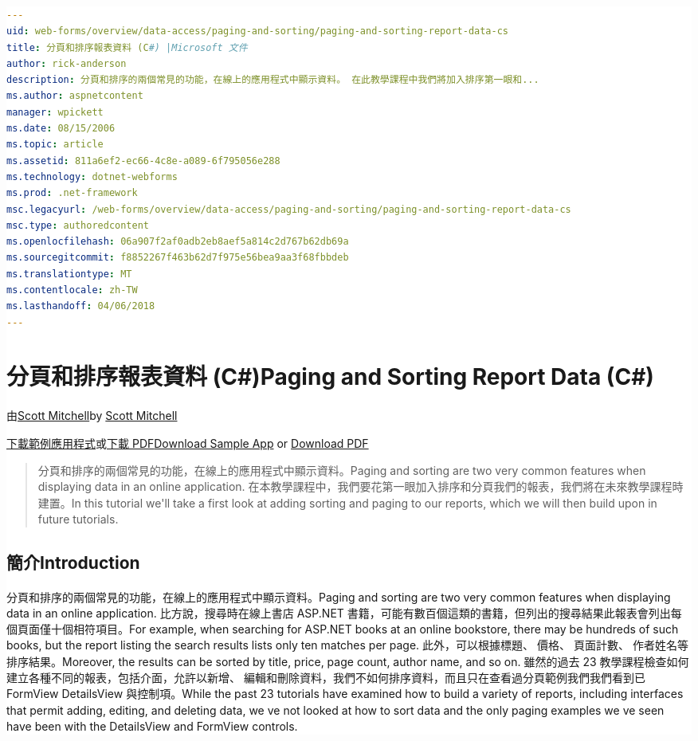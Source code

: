 ```yaml
---
uid: web-forms/overview/data-access/paging-and-sorting/paging-and-sorting-report-data-cs
title: 分頁和排序報表資料 (C#) |Microsoft 文件
author: rick-anderson
description: 分頁和排序的兩個常見的功能，在線上的應用程式中顯示資料。 在此教學課程中我們將加入排序第一眼和...
ms.author: aspnetcontent
manager: wpickett
ms.date: 08/15/2006
ms.topic: article
ms.assetid: 811a6ef2-ec66-4c8e-a089-6f795056e288
ms.technology: dotnet-webforms
ms.prod: .net-framework
msc.legacyurl: /web-forms/overview/data-access/paging-and-sorting/paging-and-sorting-report-data-cs
msc.type: authoredcontent
ms.openlocfilehash: 06a907f2af0adb2eb8aef5a814c2d767b62db69a
ms.sourcegitcommit: f8852267f463b62d7f975e56bea9aa3f68fbbdeb
ms.translationtype: MT
ms.contentlocale: zh-TW
ms.lasthandoff: 04/06/2018
---
```

<a name="paging-and-sorting-report-data-c"></a><span data-ttu-id="8ebb0-104">分頁和排序報表資料 (C#)</span><span class="sxs-lookup"><span data-stu-id="8ebb0-104">Paging and Sorting Report Data (C#)</span></span>
====================
<span data-ttu-id="8ebb0-105">由[Scott Mitchell](https://twitter.com/ScottOnWriting)</span><span class="sxs-lookup"><span data-stu-id="8ebb0-105">by [Scott Mitchell](https://twitter.com/ScottOnWriting)</span></span>

<span data-ttu-id="8ebb0-106">[下載範例應用程式](http://download.microsoft.com/download/9/c/1/9c1d03ee-29ba-4d58-aa1a-f201dcc822ea/ASPNET_Data_Tutorial_24_CS.exe)或[下載 PDF](paging-and-sorting-report-data-cs/_static/datatutorial24cs1.pdf)</span><span class="sxs-lookup"><span data-stu-id="8ebb0-106">[Download Sample App](http://download.microsoft.com/download/9/c/1/9c1d03ee-29ba-4d58-aa1a-f201dcc822ea/ASPNET_Data_Tutorial_24_CS.exe) or [Download PDF](paging-and-sorting-report-data-cs/_static/datatutorial24cs1.pdf)</span></span>

> <span data-ttu-id="8ebb0-107">分頁和排序的兩個常見的功能，在線上的應用程式中顯示資料。</span><span class="sxs-lookup"><span data-stu-id="8ebb0-107">Paging and sorting are two very common features when displaying data in an online application.</span></span> <span data-ttu-id="8ebb0-108">在本教學課程中，我們要花第一眼加入排序和分頁我們的報表，我們將在未來教學課程時建置。</span><span class="sxs-lookup"><span data-stu-id="8ebb0-108">In this tutorial we'll take a first look at adding sorting and paging to our reports, which we will then build upon in future tutorials.</span></span>


## <a name="introduction"></a><span data-ttu-id="8ebb0-109">簡介</span><span class="sxs-lookup"><span data-stu-id="8ebb0-109">Introduction</span></span>

<span data-ttu-id="8ebb0-110">分頁和排序的兩個常見的功能，在線上的應用程式中顯示資料。</span><span class="sxs-lookup"><span data-stu-id="8ebb0-110">Paging and sorting are two very common features when displaying data in an online application.</span></span> <span data-ttu-id="8ebb0-111">比方說，搜尋時在線上書店 ASP.NET 書籍，可能有數百個這類的書籍，但列出的搜尋結果此報表會列出每個頁面僅十個相符項目。</span><span class="sxs-lookup"><span data-stu-id="8ebb0-111">For example, when searching for ASP.NET books at an online bookstore, there may be hundreds of such books, but the report listing the search results lists only ten matches per page.</span></span> <span data-ttu-id="8ebb0-112">此外，可以根據標題、 價格、 頁面計數、 作者姓名等排序結果。</span><span class="sxs-lookup"><span data-stu-id="8ebb0-112">Moreover, the results can be sorted by title, price, page count, author name, and so on.</span></span> <span data-ttu-id="8ebb0-113">雖然的過去 23 教學課程檢查如何建立各種不同的報表，包括介面，允許以新增、 編輯和刪除資料，我們不如何排序資料，而且只在查看過分頁範例我們我們看到已 FormView DetailsView 與控制項。</span><span class="sxs-lookup"><span data-stu-id="8ebb0-113">While the past 23 tutorials have examined how to build a variety of reports, including interfaces that permit adding, editing, and deleting data, we ve not looked at how to sort data and the only paging examples we ve seen have been with the DetailsView and FormView controls.</span></span>

